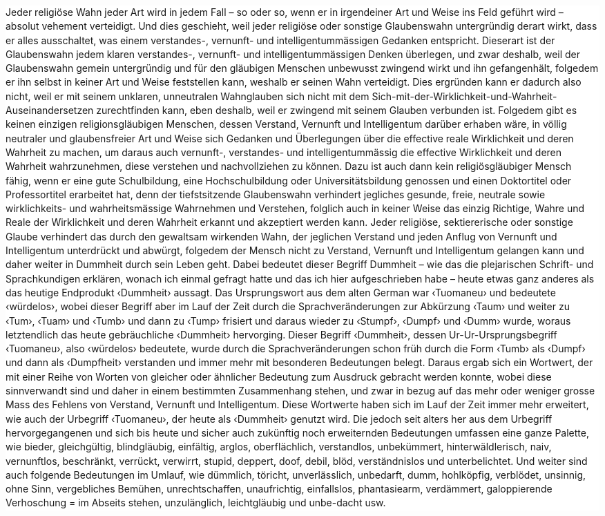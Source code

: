 Jeder religiöse Wahn jeder Art wird in jedem Fall – so oder so, wenn er in irgendeiner Art und Weise ins Feld geführt wird – absolut vehement verteidigt. Und dies geschieht, weil jeder religiöse oder sonstige Glaubenswahn untergründig derart wirkt, dass er alles ausschaltet, was einem verstandes-, vernunft- und intelligentummässigen Gedanken entspricht. Dieserart ist der Glaubenswahn jedem klaren verstandes-, vernunft- und intelligentummässigen Denken überlegen, und zwar deshalb, weil der Glaubenswahn gemein untergründig und für den gläubigen Menschen unbewusst zwingend wirkt und ihn gefangenhält, folgedem er ihn selbst in keiner Art und Weise feststellen kann, weshalb er seinen Wahn verteidigt. Dies ergründen kann er dadurch also nicht, weil er mit seinem unklaren, unneutralen Wahnglauben sich nicht mit dem Sich-mit-der-Wirklichkeit-und-Wahrheit-Auseinandersetzen zurechtfinden kann, eben deshalb, weil er zwingend mit seinem Glauben verbunden ist. Folgedem gibt es keinen einzigen religionsgläubigen Menschen, dessen Verstand, Vernunft und Intelligentum darüber erhaben wäre, in völlig neutraler und glaubensfreier Art und Weise sich Gedanken und Überlegungen über die effective reale Wirklichkeit und deren Wahrheit zu machen, um daraus auch vernunft-, verstandes- und intelligentummässig die effective Wirklichkeit und deren Wahrheit wahrzunehmen, diese verstehen und nachvollziehen zu können. Dazu ist auch dann kein religiösgläubiger Mensch fähig, wenn er eine gute Schulbildung, eine Hochschulbildung oder Universitätsbildung genossen und einen Doktortitel oder Professortitel erarbeitet hat, denn der tiefstsitzende Glaubenswahn verhindert jegliches gesunde, freie, neutrale sowie wirklichkeits- und wahrheitsmässige Wahrnehmen und Verstehen, folglich auch in keiner Weise das einzig Richtige, Wahre und Reale der Wirklichkeit und deren Wahrheit erkannt und akzeptiert werden kann. Jeder religiöse, sektiererische oder sonstige Glaube verhindert das durch den gewaltsam wirkenden Wahn, der jeglichen Verstand und jeden Anflug von Vernunft und Intelligentum unterdrückt und abwürgt, folgedem der Mensch nicht zu Verstand, Vernunft und Intelligentum gelangen kann und daher weiter in Dummheit durch sein Leben geht. Dabei bedeutet dieser Begriff Dummheit – wie das die plejarischen Schrift- und Sprachkundigen erklären, wonach ich einmal gefragt hatte und das ich hier aufgeschrieben habe – heute etwas ganz anderes als das heutige Endprodukt ‹Dummheit› aussagt. Das Ursprungswort aus dem alten German war ‹Tuomaneu› und bedeutete ‹würdelos›, wobei dieser Begriff aber im Lauf der Zeit durch die Sprachveränderungen zur Abkürzung ‹Taum› und weiter zu ‹Tum›, ‹Tuam› und ‹Tumb› und dann zu ‹Tump› frisiert und daraus wieder zu ‹Stumpf›, ‹Dumpf› und ‹Dumm› wurde, woraus letztendlich das heute gebräuchliche ‹Dummheit› hervorging. Dieser Begriff ‹Dummheit›, dessen Ur-Ur-Ursprungsbegriff ‹Tuomaneu›, also ‹würdelos› bedeutete, wurde durch die Sprachveränderungen schon früh durch die Form ‹Tumb› als ‹Dumpf› und dann als ‹Dumpfheit› verstanden und immer mehr mit besonderen Bedeutungen belegt. Daraus ergab sich ein Wortwert, der mit einer Reihe von Worten von gleicher oder ähnlicher Bedeutung zum Ausdruck gebracht werden konnte, wobei diese sinnverwandt sind und daher in einem bestimmten Zusammenhang stehen, und zwar in bezug auf das mehr oder weniger grosse Mass des Fehlens von Verstand, Vernunft und Intelligentum. Diese Wortwerte haben sich im Lauf der Zeit immer mehr erweitert, wie auch der Urbegriff ‹Tuomaneu›, der heute als ‹Dummheit› genutzt wird. Die jedoch seit alters her aus dem Urbegriff hervorgegangenen und sich bis heute und sicher auch zukünftig noch erweiternden Bedeutungen umfassen eine ganze Palette, wie bieder, gleichgültig, blindgläubig, einfältig, arglos, oberflächlich, verstandlos, unbekümmert, hinterwäldlerisch, naiv, vernunftlos, beschränkt, verrückt, verwirrt, stupid, deppert, doof, debil, blöd, verständnislos und unterbelichtet. Und weiter sind auch folgende Bedeutungen im Umlauf, wie dümmlich, töricht, unverlässlich, unbedarft, dumm, hohlköpfig, verblödet, unsinnig, ohne Sinn, vergebliches Bemühen, unrechtschaffen, unaufrichtig, einfallslos, phantasiearm, verdämmert, galoppierende Verhoschung = im Abseits stehen, unzulänglich, leichtgläubig und unbe-dacht usw.